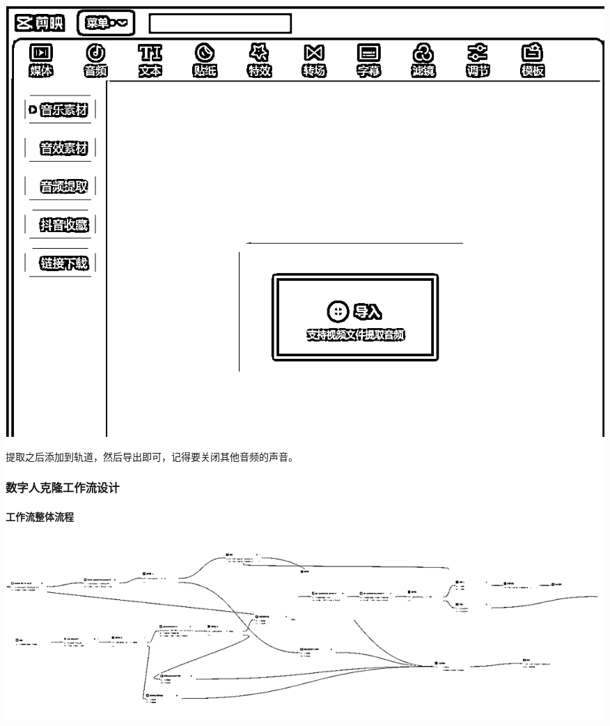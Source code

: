 ![](img/17a98732cba3837635907c88b365520f.png)

提取之后添加到轨道，然后导出即可，记得要关闭其他音频的声音。

### 数字人克隆工作流设计

#### 工作流整体流程

![](img/d02b2858c47895257363a63a41f1a13c.png)
